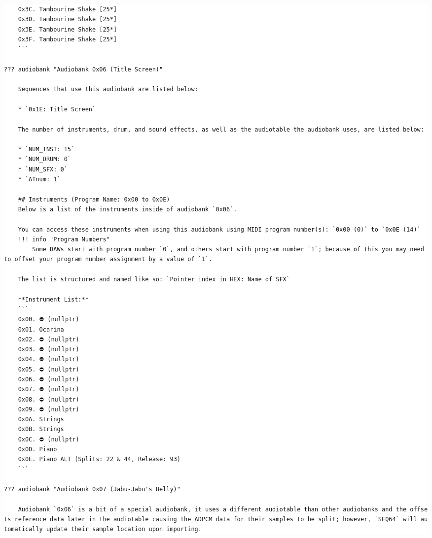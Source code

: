         0x3C. Tambourine Shake [25*]
        0x3D. Tambourine Shake [25*]
        0x3E. Tambourine Shake [25*]
        0x3F. Tambourine Shake [25*]
        ```

    ??? audiobank "Audiobank 0x06 (Title Screen)"

        Sequences that use this audiobank are listed below:
        
        * `0x1E: Title Screen`

        The number of instruments, drum, and sound effects, as well as the audiotable the audiobank uses, are listed below:
        
        * `NUM_INST: 15`
        * `NUM_DRUM: 0`
        * `NUM_SFX: 0`
        * `ATnum: 1`

        ## Instruments (Program Name: 0x00 to 0x0E)
        Below is a list of the instruments inside of audiobank `0x06`.

        You can access these instruments when using this audiobank using MIDI program number(s): `0x00 (0)` to `0x0E (14)`  
        !!! info "Program Numbers"
            Some DAWs start with program number `0`, and others start with program number `1`; because of this you may need to offset your program number assignment by a value of `1`.

        The list is structured and named like so: `Pointer index in HEX: Name of SFX`

        **Instrument List:**
        ```
        0x00. ⛔ (nullptr)
        0x01. Ocarina
        0x02. ⛔ (nullptr)
        0x03. ⛔ (nullptr)
        0x04. ⛔ (nullptr)
        0x05. ⛔ (nullptr)
        0x06. ⛔ (nullptr)
        0x07. ⛔ (nullptr)
        0x08. ⛔ (nullptr)
        0x09. ⛔ (nullptr)
        0x0A. Strings
        0x0B. Strings
        0x0C. ⛔ (nullptr)
        0x0D. Piano
        0x0E. Piano ALT (Splits: 22 & 44, Release: 93)
        ```

    ??? audiobank "Audiobank 0x07 (Jabu-Jabu's Belly)"

        Audiobank `0x06` is a bit of a special audiobank, it uses a different audiotable than other audiobanks and the offsets reference data later in the audiotable causing the ADPCM data for their samples to be split; however, `SEQ64` will automatically update their sample location upon importing.
